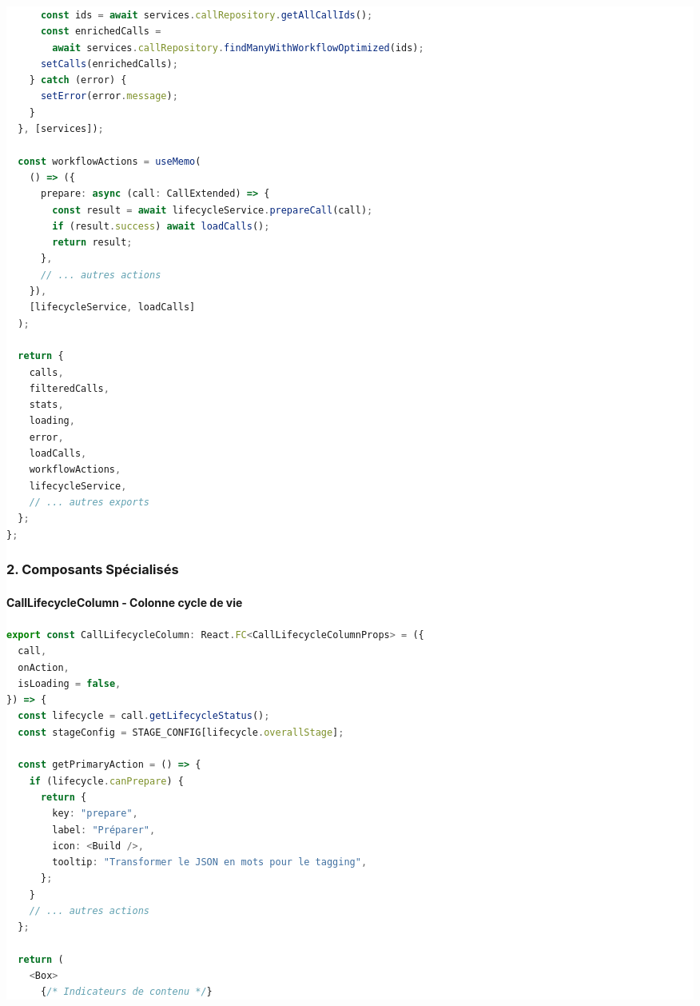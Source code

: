 ```typescript
      const ids = await services.callRepository.getAllCallIds();
      const enrichedCalls =
        await services.callRepository.findManyWithWorkflowOptimized(ids);
      setCalls(enrichedCalls);
    } catch (error) {
      setError(error.message);
    }
  }, [services]);

  const workflowActions = useMemo(
    () => ({
      prepare: async (call: CallExtended) => {
        const result = await lifecycleService.prepareCall(call);
        if (result.success) await loadCalls();
        return result;
      },
      // ... autres actions
    }),
    [lifecycleService, loadCalls]
  );

  return {
    calls,
    filteredCalls,
    stats,
    loading,
    error,
    loadCalls,
    workflowActions,
    lifecycleService,
    // ... autres exports
  };
};
```

### 2. Composants Spécialisés

#### CallLifecycleColumn - Colonne cycle de vie

```typescript
export const CallLifecycleColumn: React.FC<CallLifecycleColumnProps> = ({
  call,
  onAction,
  isLoading = false,
}) => {
  const lifecycle = call.getLifecycleStatus();
  const stageConfig = STAGE_CONFIG[lifecycle.overallStage];

  const getPrimaryAction = () => {
    if (lifecycle.canPrepare) {
      return {
        key: "prepare",
        label: "Préparer",
        icon: <Build />,
        tooltip: "Transformer le JSON en mots pour le tagging",
      };
    }
    // ... autres actions
  };

  return (
    <Box>
      {/* Indicateurs de contenu */}
```